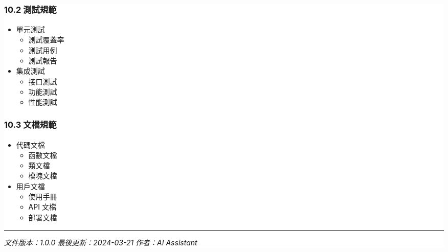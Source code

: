 ### 10.2 測試規範
- 單元測試
  - 測試覆蓋率
  - 測試用例
  - 測試報告
- 集成測試
  - 接口測試
  - 功能測試
  - 性能測試

### 10.3 文檔規範
- 代碼文檔
  - 函數文檔
  - 類文檔
  - 模塊文檔
- 用戶文檔
  - 使用手冊
  - API 文檔
  - 部署文檔

---
*文件版本：1.0.0*
*最後更新：2024-03-21*
*作者：AI Assistant* 